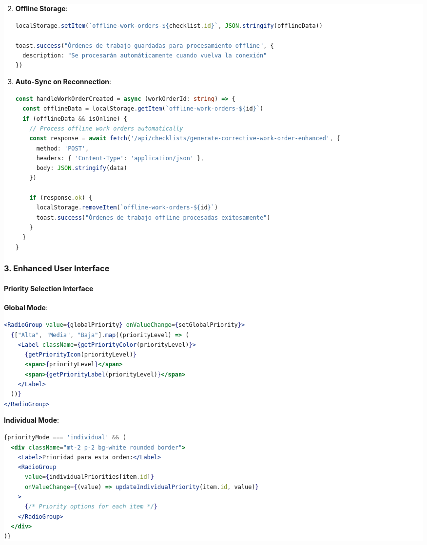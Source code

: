 2. **Offline Storage**:
   ```typescript
   localStorage.setItem(`offline-work-orders-${checklist.id}`, JSON.stringify(offlineData))
   
   toast.success("Órdenes de trabajo guardadas para procesamiento offline", {
     description: "Se procesarán automáticamente cuando vuelva la conexión"
   })
   ```

3. **Auto-Sync on Reconnection**:
   ```typescript
   const handleWorkOrderCreated = async (workOrderId: string) => {
     const offlineData = localStorage.getItem(`offline-work-orders-${id}`)
     if (offlineData && isOnline) {
       // Process offline work orders automatically
       const response = await fetch('/api/checklists/generate-corrective-work-order-enhanced', {
         method: 'POST',
         headers: { 'Content-Type': 'application/json' },
         body: JSON.stringify(data)
       })
       
       if (response.ok) {
         localStorage.removeItem(`offline-work-orders-${id}`)
         toast.success("Órdenes de trabajo offline procesadas exitosamente")
       }
     }
   }
   ```

### 3. Enhanced User Interface

#### Priority Selection Interface

**Global Mode**:
```jsx
<RadioGroup value={globalPriority} onValueChange={setGlobalPriority}>
  {["Alta", "Media", "Baja"].map((priorityLevel) => (
    <Label className={getPriorityColor(priorityLevel)}>
      {getPriorityIcon(priorityLevel)}
      <span>{priorityLevel}</span>
      <span>{getPriorityLabel(priorityLevel)}</span>
    </Label>
  ))}
</RadioGroup>
```

**Individual Mode**:
```jsx
{priorityMode === 'individual' && (
  <div className="mt-2 p-2 bg-white rounded border">
    <Label>Prioridad para esta orden:</Label>
    <RadioGroup 
      value={individualPriorities[item.id]} 
      onValueChange={(value) => updateIndividualPriority(item.id, value)}
    >
      {/* Priority options for each item */}
    </RadioGroup>
  </div>
)}
```
